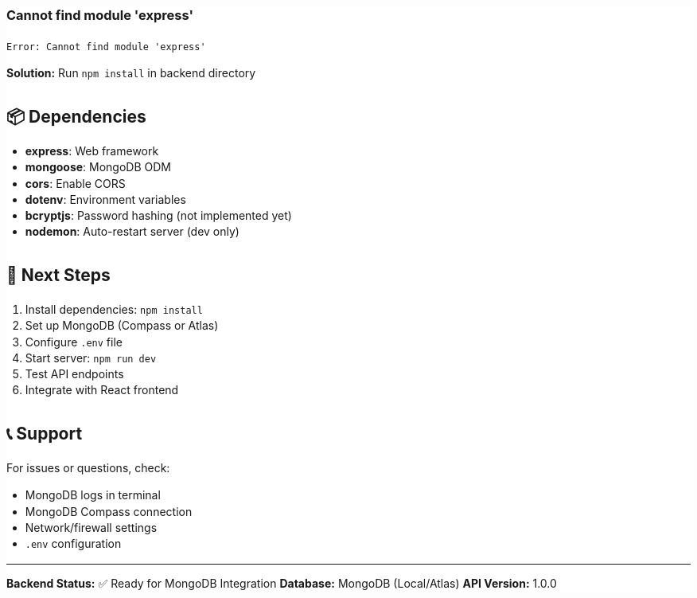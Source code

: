 ### Cannot find module 'express'
```
Error: Cannot find module 'express'
```
**Solution:** Run `npm install` in backend directory

## 📦 Dependencies

- **express**: Web framework
- **mongoose**: MongoDB ODM
- **cors**: Enable CORS
- **dotenv**: Environment variables
- **bcryptjs**: Password hashing (not implemented yet)
- **nodemon**: Auto-restart server (dev only)

## 🚀 Next Steps

1. Install dependencies: `npm install`
2. Set up MongoDB (Compass or Atlas)
3. Configure `.env` file
4. Start server: `npm run dev`
5. Test API endpoints
6. Integrate with React frontend

## 📞 Support

For issues or questions, check:
- MongoDB logs in terminal
- MongoDB Compass connection
- Network/firewall settings
- `.env` configuration

---

**Backend Status:** ✅ Ready for MongoDB Integration
**Database:** MongoDB (Local/Atlas)
**API Version:** 1.0.0
